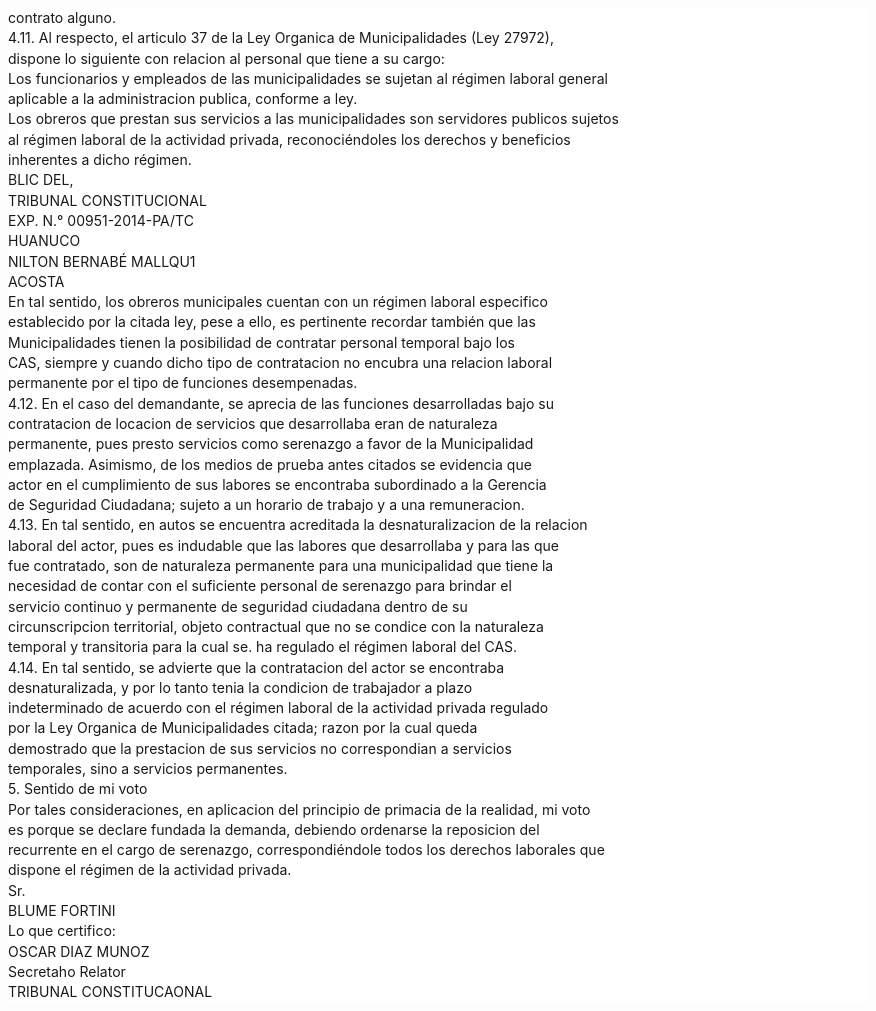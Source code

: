 contrato alguno.  
4.11. Al respecto, el articulo 37 de la Ley Organica de Municipalidades (Ley 27972),  
dispone lo siguiente con relacion al personal que tiene a su cargo:  
Los funcionarios y empleados de las municipalidades se sujetan al régimen laboral general  
aplicable a la administracion publica, conforme a ley.  
Los obreros que prestan sus servicios a las municipalidades son servidores publicos sujetos  
al régimen laboral de la actividad privada, reconociéndoles los derechos y beneficios  
inherentes a dicho régimen.  
BLIC DEL,  
TRIBUNAL CONSTITUCIONAL  
EXP. N.° 00951-2014-PA/TC  
HUANUCO  
NILTON BERNABÉ MALLQU1  
ACOSTA  
En tal sentido, los obreros municipales cuentan con un régimen laboral especifico  
establecido por la citada ley, pese a ello, es pertinente recordar también que las  
Municipalidades tienen la posibilidad de contratar personal temporal bajo los  
CAS, siempre y cuando dicho tipo de contratacion no encubra una relacion laboral  
permanente por el tipo de funciones desempenadas.  
4.12. En el caso del demandante, se aprecia de las funciones desarrolladas bajo su  
contratacion de locacion de servicios que desarrollaba eran de naturaleza  
permanente, pues presto servicios como serenazgo a favor de la Municipalidad  
emplazada. Asimismo, de los medios de prueba antes citados se evidencia que  
actor en el cumplimiento de sus labores se encontraba subordinado a la Gerencia  
de Seguridad Ciudadana; sujeto a un horario de trabajo y a una remuneracion.  
4.13. En tal sentido, en autos se encuentra acreditada la desnaturalizacion de la relacion  
laboral del actor, pues es indudable que las labores que desarrollaba y para las que  
fue contratado, son de naturaleza permanente para una municipalidad que tiene la  
necesidad de contar con el suficiente personal de serenazgo para brindar el  
servicio continuo y permanente de seguridad ciudadana dentro de su  
circunscripcion territorial, objeto contractual que no se condice con la naturaleza  
temporal y transitoria para la cual se. ha regulado el régimen laboral del CAS.  
4.14. En tal sentido, se advierte que la contratacion del actor se encontraba  
desnaturalizada, y por lo tanto tenia la condicion de trabajador a plazo  
indeterminado de acuerdo con el régimen laboral de la actividad privada regulado  
por la Ley Organica de Municipalidades citada; razon por la cual queda  
demostrado que la prestacion de sus servicios no correspondian a servicios  
temporales, sino a servicios permanentes.  
5. Sentido de mi voto  
Por tales consideraciones, en aplicacion del principio de primacia de la realidad, mi voto  
es porque se declare fundada la demanda, debiendo ordenarse la reposicion del  
recurrente en el cargo de serenazgo, correspondiéndole todos los derechos laborales que  
dispone el régimen de la actividad privada.  
Sr.  
BLUME FORTINI  
Lo que certifico:  
OSCAR DIAZ MUNOZ  
Secretaho Relator  
TRIBUNAL CONSTITUCAONAL